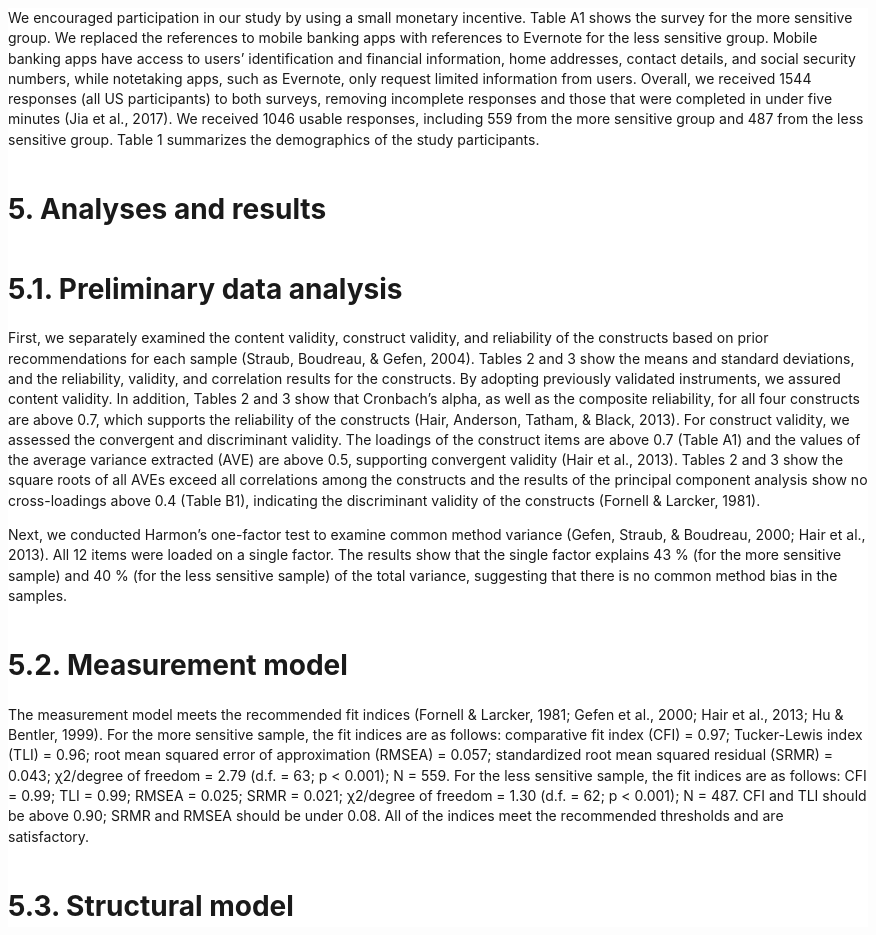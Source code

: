 We encouraged participation in our study by using a small monetary incentive. Table A1 shows the survey for the more sensitive group. We replaced the references to mobile banking apps with references to Evernote for the less sensitive group. Mobile banking apps have access to users’ identification and financial information, home addresses, contact details, and social security numbers, while notetaking apps, such as Evernote, only request limited information from users. Overall, we received 1544 responses (all US participants) to both surveys, removing incomplete responses and those that were completed in under five minutes (Jia et al., 2017). We received 1046 usable responses, including 559 from the more sensitive group and 487 from the less sensitive group. Table 1 summarizes the demographics of the study participants.

# 5. Analyses and results

# 5.1. Preliminary data analysis

First, we separately examined the content validity, construct validity, and reliability of the constructs based on prior recommendations for each sample (Straub, Boudreau, & Gefen, 2004). Tables 2 and 3 show the means and standard deviations, and the reliability, validity, and correlation results for the constructs. By adopting previously validated instruments, we assured content validity. In addition, Tables 2 and 3 show that Cronbach’s alpha, as well as the composite reliability, for all four constructs are above 0.7, which supports the reliability of the constructs (Hair, Anderson, Tatham, & Black, 2013). For construct validity, we assessed the convergent and discriminant validity. The loadings of the construct items are above 0.7 (Table A1) and the values of the average variance extracted (AVE) are above 0.5, supporting convergent validity (Hair et al., 2013). Tables 2 and 3 show the square roots of all AVEs exceed all correlations among the constructs and the results of the principal component analysis show no cross-loadings above 0.4 (Table B1), indicating the discriminant validity of the constructs (Fornell & Larcker, 1981).

Next, we conducted Harmon’s one-factor test to examine common method variance (Gefen, Straub, & Boudreau, 2000; Hair et al., 2013). All 12 items were loaded on a single factor. The results show that the single factor explains 43 % (for the more sensitive sample) and 40 % (for the less sensitive sample) of the total variance, suggesting that there is no common method bias in the samples.

# 5.2. Measurement model

The measurement model meets the recommended fit indices (Fornell & Larcker, 1981; Gefen et al., 2000; Hair et al., 2013; Hu & Bentler, 1999). For the more sensitive sample, the fit indices are as follows: comparative fit index (CFI) = 0.97; Tucker-Lewis index (TLI) = 0.96; root mean squared error of approximation (RMSEA) = 0.057; standardized root mean squared residual (SRMR) = 0.043; χ2/degree of freedom = 2.79 (d.f. = 63; p < 0.001); N = 559. For the less sensitive sample, the fit indices are as follows: CFI = 0.99; TLI = 0.99; RMSEA = 0.025; SRMR = 0.021; χ2/degree of freedom = 1.30 (d.f. = 62; p < 0.001); N = 487. CFI and TLI should be above 0.90; SRMR and RMSEA should be under 0.08. All of the indices meet the recommended thresholds and are satisfactory.

# 5.3. Structural model
